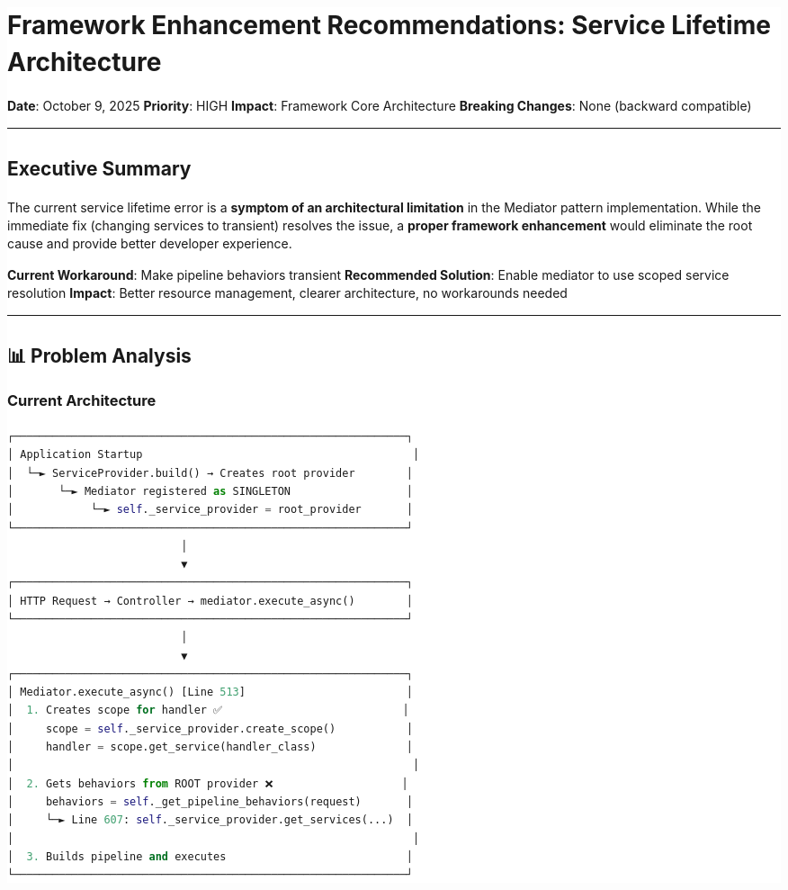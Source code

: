 # Framework Enhancement Recommendations: Service Lifetime Architecture

**Date**: October 9, 2025
**Priority**: HIGH
**Impact**: Framework Core Architecture
**Breaking Changes**: None (backward compatible)

---

## Executive Summary

The current service lifetime error is a **symptom of an architectural limitation** in the Mediator pattern implementation. While the immediate fix (changing services to transient) resolves the issue, a **proper framework enhancement** would eliminate the root cause and provide better developer experience.

**Current Workaround**: Make pipeline behaviors transient
**Recommended Solution**: Enable mediator to use scoped service resolution
**Impact**: Better resource management, clearer architecture, no workarounds needed

---

## 📊 Problem Analysis

### Current Architecture

```python
┌─────────────────────────────────────────────────────────────┐
│ Application Startup                                          │
│  └─► ServiceProvider.build() → Creates root provider        │
│       └─► Mediator registered as SINGLETON                  │
│            └─► self._service_provider = root_provider       │
└─────────────────────────────────────────────────────────────┘
                           │
                           ▼
┌─────────────────────────────────────────────────────────────┐
│ HTTP Request → Controller → mediator.execute_async()        │
└─────────────────────────────────────────────────────────────┘
                           │
                           ▼
┌─────────────────────────────────────────────────────────────┐
│ Mediator.execute_async() [Line 513]                         │
│  1. Creates scope for handler ✅                            │
│     scope = self._service_provider.create_scope()           │
│     handler = scope.get_service(handler_class)              │
│                                                              │
│  2. Gets behaviors from ROOT provider ❌                    │
│     behaviors = self._get_pipeline_behaviors(request)       │
│     └─► Line 607: self._service_provider.get_services(...)  │
│                                                              │
│  3. Builds pipeline and executes                            │
└─────────────────────────────────────────────────────────────┘
```
